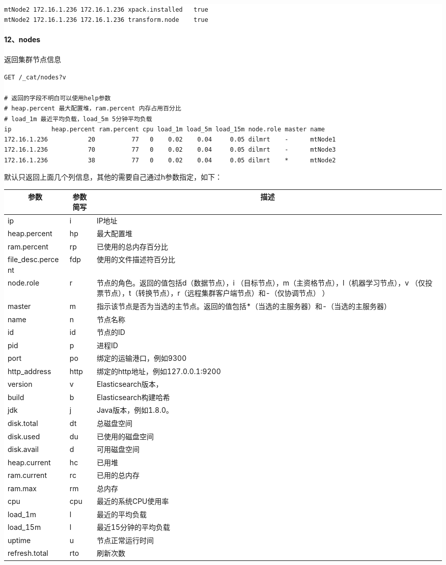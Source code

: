 ```
mtNode2 172.16.1.236 172.16.1.236 xpack.installed   true
mtNode2 172.16.1.236 172.16.1.236 transform.node    true
```
#### 12、nodes
返回集群节点信息
```
GET /_cat/nodes?v

# 返回的字段不明白可以使用help参数
# heap.percent 最大配置堆，ram.percent 内存占用百分比
# load_1m 最近平均负载，load_5m 5分钟平均负载
ip           heap.percent ram.percent cpu load_1m load_5m load_15m node.role master name
172.16.1.236           20          77   0    0.02    0.04     0.05 dilmrt    -      mtNode1
172.16.1.236           70          77   0    0.02    0.04     0.05 dilmrt    -      mtNode3
172.16.1.236           38          77   0    0.02    0.04     0.05 dilmrt    *      mtNode2
```
默认只返回上面几个列信息，其他的需要自己通过h参数指定，如下：

|参数|参数简写|描述|
|--|--|--|
|ip<div style="width:100px;"></div>|i|IP地址|
|heap.percent|hp|最大配置堆|
|ram.percent|rp|已使用的总内存百分比|
|file_desc.percent|fdp|使用的文件描述符百分比|
|node.role|r|节点的角色。返回的值包括d（数据节点），i （目标节点），m（主资格节点），l（机器学习节点），v （仅投票节点），t（转换节点），r（远程集群客户端节点）和-（仅协调节点） ）|
|master|m|指示该节点是否为当选的主节点。返回的值包括*（当选的主服务器）和-（当选的主服务器）|
|name|n|节点名称|
|id|id|节点的ID|
|pid|p|进程ID|
|port|po|绑定的运输港口，例如9300|
|http_address|http|绑定的http地址，例如127.0.0.1:9200|
|version|v|Elasticsearch版本，|
|build|b|Elasticsearch构建哈希|
|jdk|j|Java版本，例如1.8.0。|
|disk.total|dt|总磁盘空间|
|disk.used|du|已使用的磁盘空间|
|disk.avail|d|可用磁盘空间|
|heap.current|hc|已用堆|
|ram.current|rc|已用的总内存|
|ram.max|rm|总内存|
|cpu|cpu|最近的系统CPU使用率|
|load_1m|l|最近的平均负载|
|load_15m|l|最近15分钟的平均负载|
|uptime|u|节点正常运行时间|
|refresh.total|rto|刷新次数|
